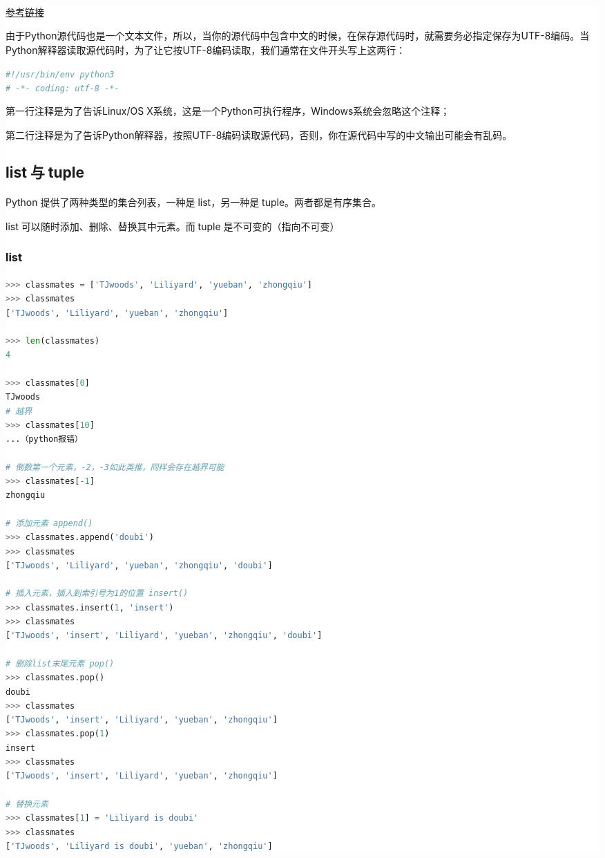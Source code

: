 [参考链接](https://www.liaoxuefeng.com/wiki/0014316089557264a6b348958f449949df42a6d3a2e542c000/001431664106267f12e9bef7ee14cf6a8776a479bdec9b9000)

由于Python源代码也是一个文本文件，所以，当你的源代码中包含中文的时候，在保存源代码时，就需要务必指定保存为UTF-8编码。当Python解释器读取源代码时，为了让它按UTF-8编码读取，我们通常在文件开头写上这两行：

```python
#!/usr/bin/env python3
# -*- coding: utf-8 -*-
```

第一行注释是为了告诉Linux/OS X系统，这是一个Python可执行程序，Windows系统会忽略这个注释；

第二行注释是为了告诉Python解释器，按照UTF-8编码读取源代码，否则，你在源代码中写的中文输出可能会有乱码。

## list 与 tuple

Python 提供了两种类型的集合列表，一种是 list，另一种是 tuple。两者都是有序集合。

list 可以随时添加、删除、替换其中元素。而 tuple 是不可变的（指向不可变）

### list

```python
>>> classmates = ['TJwoods', 'Liliyard', 'yueban', 'zhongqiu']
>>> classmates
['TJwoods', 'Liliyard', 'yueban', 'zhongqiu']

>>> len(classmates)
4

>>> classmates[0]
TJwoods
# 越界
>>> classmates[10]
...（python报错）

# 倒数第一个元素，-2，-3如此类推，同样会存在越界可能
>>> classmates[-1]
zhongqiu

# 添加元素 append()
>>> classmates.append('doubi')
>>> classmates
['TJwoods', 'Liliyard', 'yueban', 'zhongqiu', 'doubi']

# 插入元素，插入到索引号为1的位置 insert()
>>> classmates.insert(1, 'insert')
>>> classmates
['TJwoods', 'insert', 'Liliyard', 'yueban', 'zhongqiu', 'doubi']

# 删除list末尾元素 pop()
>>> classmates.pop()
doubi
>>> classmates
['TJwoods', 'insert', 'Liliyard', 'yueban', 'zhongqiu']
>>> classmates.pop(1)
insert
>>> classmates
['TJwoods', 'insert', 'Liliyard', 'yueban', 'zhongqiu']

# 替换元素
>>> classmates[1] = 'Liliyard is doubi'
>>> classmates
['TJwoods', 'Liliyard is doubi', 'yueban', 'zhongqiu']

```